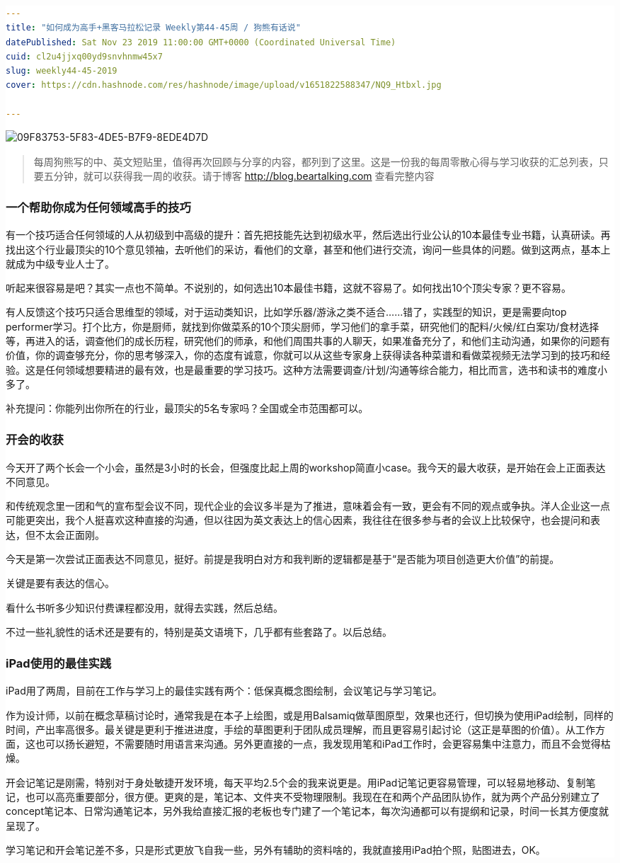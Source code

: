 ```yaml
---
title: "如何成为高手+黑客马拉松记录 Weekly第44-45周 / 狗熊有话说"
datePublished: Sat Nov 23 2019 11:00:00 GMT+0000 (Coordinated Universal Time)
cuid: cl2u4jjxq00yd9snvhnmw45x7
slug: weekly44-45-2019
cover: https://cdn.hashnode.com/res/hashnode/image/upload/v1651822588347/NQ9_Htbxl.jpg

---
```


![09F83753-5F83-4DE5-B7F9-8EDE4D7D](https://i.imgur.com/Q1R7gD9.jpg)

> 每周狗熊写的中、英文短贴里，值得再次回顾与分享的内容，都列到了这里。这是一份我的每周零散心得与学习收获的汇总列表，只要五分钟，就可以获得我一周的收获。请于博客 http://blog.beartalking.com 查看完整内容

### 一个帮助你成为任何领域高手的技巧

有一个技巧适合任何领域的人从初级到中高级的提升：首先把技能先达到初级水平，然后选出行业公认的10本最佳专业书籍，认真研读。再找出这个行业最顶尖的10个意见领袖，去听他们的采访，看他们的文章，甚至和他们进行交流，询问一些具体的问题。做到这两点，基本上就成为中级专业人士了。

听起来很容易是吧？其实一点也不简单。不说别的，如何选出10本最佳书籍，这就不容易了。如何找出10个顶尖专家？更不容易。

有人反馈这个技巧只适合思维型的领域，对于运动类知识，比如学乐器/游泳之类不适合……错了，实践型的知识，更是需要向top performer学习。打个比方，你是厨师，就找到你做菜系的10个顶尖厨师，学习他们的拿手菜，研究他们的配料/火候/红白案功/食材选择等，再进入的话，调查他们的成长历程，研究他们的师承，和他们周围共事的人聊天，如果准备充分了，和他们主动沟通，如果你的问题有价值，你的调查够充分，你的思考够深入，你的态度有诚意，你就可以从这些专家身上获得读各种菜谱和看做菜视频无法学习到的技巧和经验。这是任何领域想要精进的最有效，也是最重要的学习技巧。这种方法需要调查/计划/沟通等综合能力，相比而言，选书和读书的难度小多了。

补充提问：你能列出你所在的行业，最顶尖的5名专家吗？全国或全市范围都可以。

### 开会的收获

今天开了两个长会一个小会，虽然是3小时的长会，但强度比起上周的workshop简直小case。我今天的最大收获，是开始在会上正面表达不同意见。

和传统观念里一团和气的宣布型会议不同，现代企业的会议多半是为了推进，意味着会有一致，更会有不同的观点或争执。洋人企业这一点可能更突出，我个人挺喜欢这种直接的沟通，但以往因为英文表达上的信心因素，我往往在很多参与者的会议上比较保守，也会提问和表达，但不太会正面刚。

今天是第一次尝试正面表达不同意见，挺好。前提是我明白对方和我判断的逻辑都是基于“是否能为项目创造更大价值”的前提。

关键是要有表达的信心。

看什么书听多少知识付费课程都没用，就得去实践，然后总结。

不过一些礼貌性的话术还是要有的，特别是英文语境下，几乎都有些套路了。以后总结。

### iPad使用的最佳实践

iPad用了两周，目前在工作与学习上的最佳实践有两个：低保真概念图绘制，会议笔记与学习笔记。

作为设计师，以前在概念草稿讨论时，通常我是在本子上绘图，或是用Balsamiq做草图原型，效果也还行，但切换为使用iPad绘制，同样的时间，产出率高很多。最关键是更利于推进进度，手绘的草图更利于团队成员理解，而且更容易引起讨论（这正是草图的价值）。从工作方面，这也可以扬长避短，不需要随时用语言来沟通。另外更直接的一点，我发现用笔和iPad工作时，会更容易集中注意力，而且不会觉得枯燥。

开会记笔记是刚需，特别对于身处敏捷开发环境，每天平均2.5个会的我来说更是。用iPad记笔记更容易管理，可以轻易地移动、复制笔记，也可以高亮重要部分，很方便。更爽的是，笔记本、文件夹不受物理限制。我现在在和两个产品团队协作，就为两个产品分别建立了concept笔记本、日常沟通笔记本，另外我给直接汇报的老板也专门建了一个笔记本，每次沟通都可以有提纲和记录，时间一长其方便度就呈现了。

学习笔记和开会笔记差不多，只是形式更放飞自我一些，另外有辅助的资料啥的，我就直接用iPad拍个照，贴图进去，OK。
